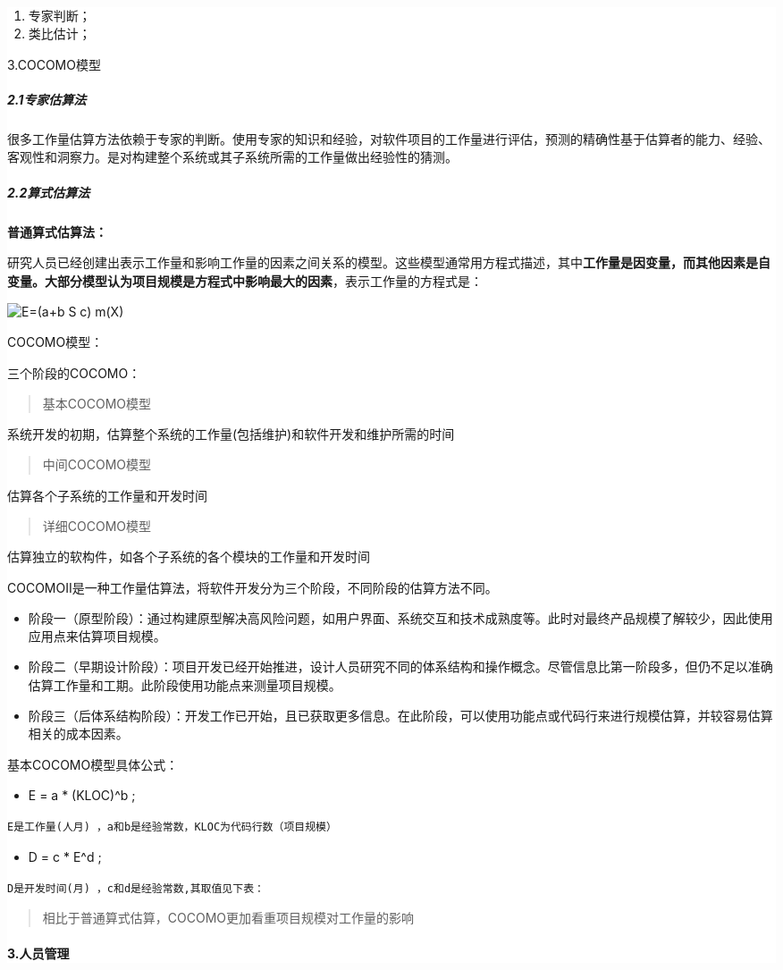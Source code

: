 1. ﻿﻿专家判断；
2. ﻿﻿类比估计；

  3.COCOMO模型

##### 2.1专家估算法

   很多工作量估算方法依赖于专家的判断。使用专家的知识和经验，对软件项目的工作量进行评估，预测的精确性基于估算者的能力、经验、客观性和洞察力。是对构建整个系统或其子系统所需的工作量做出经验性的猜测。



##### 2.2算式估算法

**普通算式估算法：**

​    研究人员已经创建出表示工作量和影响工作量的因素之间关系的模型。这些模型通常用方程式描述，其中**工作量是因变量，而其他因素是自变量。大部分模型认为项目规模是方程式中影响最大的因素**，表示工作量的方程式是：

![E=(a+b S c) m(X)](https://latex.csdn.net/eq?E%3D%28a&plus;b%20S%20c%29%20m%28X%29)



COCOMO模型：

三个阶段的COCOMO：

> 基本COCOMO模型

系统开发的初期，估算整个系统的工作量(包括维护)和软件开发和维护所需的时间

> 中间COCOMO模型

估算各个子系统的工作量和开发时间

> 详细COCOMO模型

估算独立的软构件，如各个子系统的各个模块的工作量和开发时间

COCOMOⅡ是一种工作量估算法，将软件开发分为三个阶段，不同阶段的估算方法不同。

- 阶段一（原型阶段）：通过构建原型解决高风险问题，如用户界面、系统交互和技术成熟度等。此时对最终产品规模了解较少，因此使用应用点来估算项目规模。
- 阶段二（早期设计阶段）：项目开发已经开始推进，设计人员研究不同的体系结构和操作概念。尽管信息比第一阶段多，但仍不足以准确估算工作量和工期。此阶段使用功能点来测量项目规模。

- 阶段三（后体系结构阶段）：开发工作已开始，且已获取更多信息。在此阶段，可以使用功能点或代码行来进行规模估算，并较容易估算相关的成本因素。


基本COCOMO模型具体公式： 

- E = a * (KLOC)^b ;

```less
E是工作量(人月) ，a和b是经验常数，KLOC为代码行数（项目规模）
```

- D = c * E^d ;

```r
D是开发时间(月) ，c和d是经验常数,其取值见下表：
```

> 相比于普通算式估算，COCOMO更加看重项目规模对工作量的影响 



#### 3.人员管理
